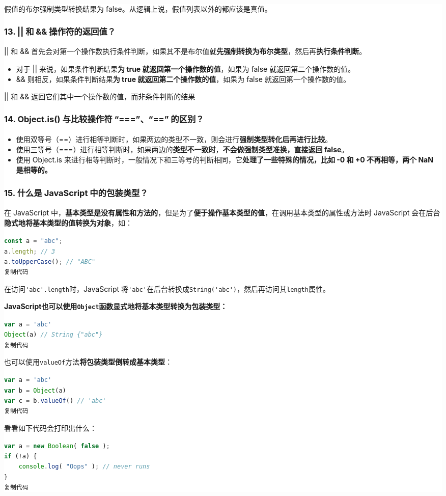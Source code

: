 假值的布尔强制类型转换结果为 false。从逻辑上说，假值列表以外的都应该是真值。

### 13. || 和 && 操作符的返回值？

|| 和 && 首先会对第一个操作数执行条件判断，如果其不是布尔值就**先强制转换为布尔类型**，然后再**执行条件判断**。

- 对于 || 来说，如果条件判断结果**为 true 就返回第一个操作数的值**，如果为 false 就返回第二个操作数的值。
- && 则相反，如果条件判断结果**为 true 就返回第二个操作数的值**，如果为 false 就返回第一个操作数的值。

|| 和 && 返回它们其中一个操作数的值，而非条件判断的结果

### 14. Object.is() 与比较操作符 “===”、“==” 的区别？

- 使用双等号（==）进行相等判断时，如果两边的类型不一致，则会进行**强制类型转化后再进行比较**。
- 使用三等号（===）进行相等判断时，如果两边的**类型不一致时**，**不会做强制类型准换，直接返回 false**。
- 使用 Object.is 来进行相等判断时，一般情况下和三等号的判断相同，它**处理了一些特殊的情况，比如 -0 和 +0 不再相等，两个 NaN 是相等的。**

### 15. 什么是 JavaScript 中的包装类型？

在 JavaScript 中，**基本类型是没有属性和方法的**，但是为了**便于操作基本类型的值**，在调用基本类型的属性或方法时 JavaScript 会在后台**隐式地将基本类型的值转换为对象**，如：

```javascript
const a = "abc";
a.length; // 3
a.toUpperCase(); // "ABC"
复制代码
```

在访问`'abc'.length`时，JavaScript 将`'abc'`在后台转换成`String('abc')`，然后再访问其`length`属性。

**JavaScript也可以使用`Object`函数显式地将基本类型转换为包装类型：**

```javascript
var a = 'abc'
Object(a) // String {"abc"}
复制代码
```

也可以使用`valueOf`方法**将包装类型倒转成基本类型**：

```javascript
var a = 'abc'
var b = Object(a)
var c = b.valueOf() // 'abc'
复制代码
```

看看如下代码会打印出什么：

```javascript
var a = new Boolean( false );
if (!a) {
	console.log( "Oops" ); // never runs
}
复制代码
```
